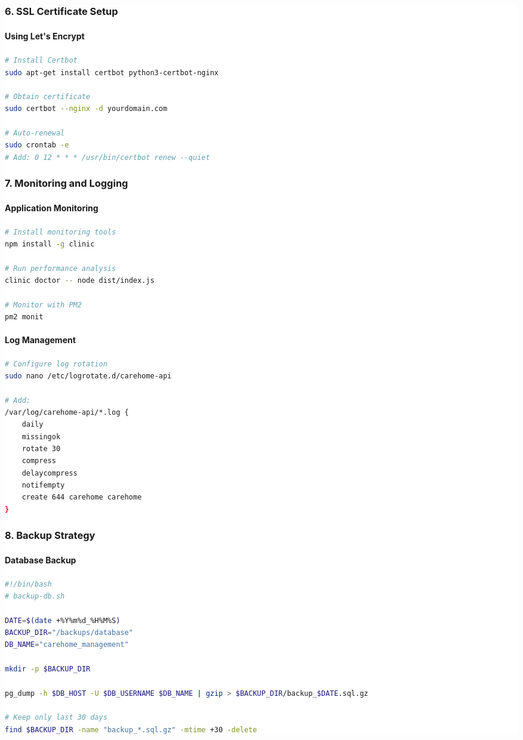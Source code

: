 ### 6. SSL Certificate Setup

#### Using Let's Encrypt
```bash
# Install Certbot
sudo apt-get install certbot python3-certbot-nginx

# Obtain certificate
sudo certbot --nginx -d yourdomain.com

# Auto-renewal
sudo crontab -e
# Add: 0 12 * * * /usr/bin/certbot renew --quiet
```

### 7. Monitoring and Logging

#### Application Monitoring
```bash
# Install monitoring tools
npm install -g clinic

# Run performance analysis
clinic doctor -- node dist/index.js

# Monitor with PM2
pm2 monit
```

#### Log Management
```bash
# Configure log rotation
sudo nano /etc/logrotate.d/carehome-api

# Add:
/var/log/carehome-api/*.log {
    daily
    missingok
    rotate 30
    compress
    delaycompress
    notifempty
    create 644 carehome carehome
}
```

### 8. Backup Strategy

#### Database Backup
```bash
#!/bin/bash
# backup-db.sh

DATE=$(date +%Y%m%d_%H%M%S)
BACKUP_DIR="/backups/database"
DB_NAME="carehome_management"

mkdir -p $BACKUP_DIR

pg_dump -h $DB_HOST -U $DB_USERNAME $DB_NAME | gzip > $BACKUP_DIR/backup_$DATE.sql.gz

# Keep only last 30 days
find $BACKUP_DIR -name "backup_*.sql.gz" -mtime +30 -delete
```
